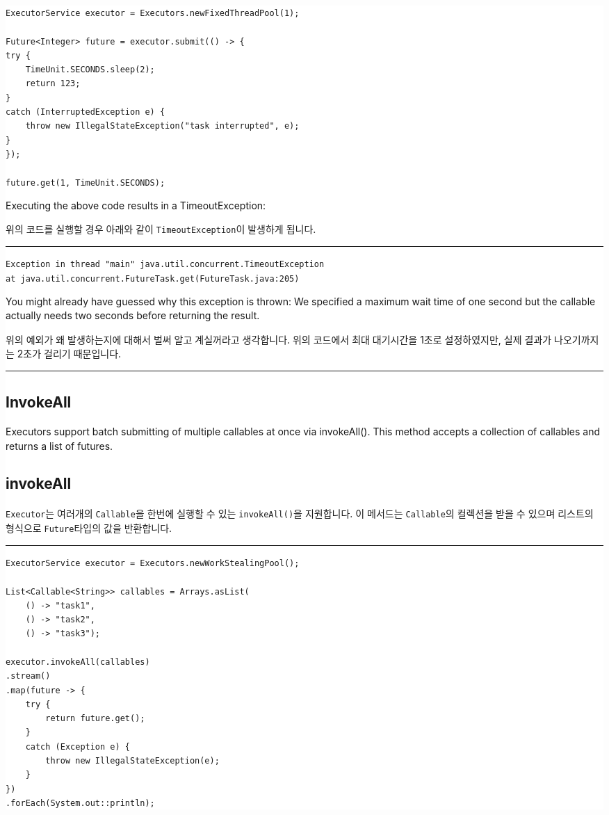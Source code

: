 	ExecutorService executor = Executors.newFixedThreadPool(1);

	Future<Integer> future = executor.submit(() -> {
    try {
        TimeUnit.SECONDS.sleep(2);
        return 123;
    }
    catch (InterruptedException e) {
        throw new IllegalStateException("task interrupted", e);
    }
	});

	future.get(1, TimeUnit.SECONDS);

Executing the above code results in a TimeoutException:

위의 코드를 실행할 경우 아래와 같이 `TimeoutException`이 발생하게 됩니다.

***

	Exception in thread "main" java.util.concurrent.TimeoutException
    at java.util.concurrent.FutureTask.get(FutureTask.java:205)

You might already have guessed why this exception is thrown: We specified a maximum wait time of one second but the callable actually needs two seconds before returning the result.

위의 예외가 왜 발생하는지에 대해서 벌써 알고 계실꺼라고 생각합니다. 위의 코드에서 최대 대기시간을 1초로 설정하였지만, 실제 결과가 나오기까지는 2초가 걸리기 때문입니다.

***

## InvokeAll

Executors support batch submitting of multiple callables at once via invokeAll(). This method accepts a collection of callables and returns a list of futures.

## invokeAll

`Executor`는 여러개의 `Callable`을 한번에 실행할 수 있는 `invokeAll()`을 지원합니다. 이 메서드는 `Callable`의 컬렉션을 받을 수 있으며 리스트의 형식으로 `Future`타입의 값을 반환합니다.

***

	ExecutorService executor = Executors.newWorkStealingPool();

	List<Callable<String>> callables = Arrays.asList(
        () -> "task1",
        () -> "task2",
        () -> "task3");

	executor.invokeAll(callables)
    .stream()
    .map(future -> {
        try {
            return future.get();
        }
        catch (Exception e) {
            throw new IllegalStateException(e);
        }
    })
    .forEach(System.out::println);
